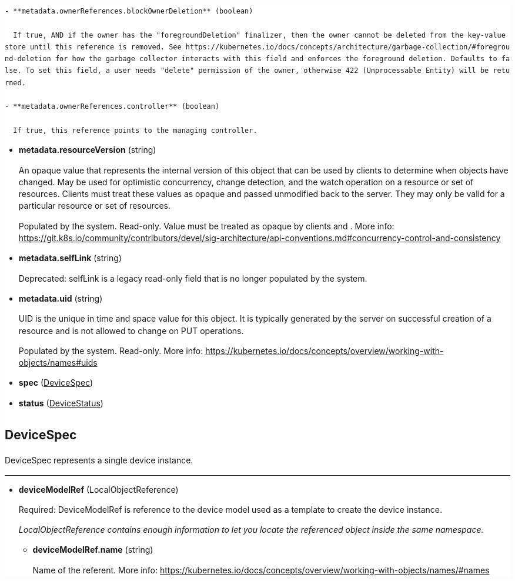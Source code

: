     - **metadata.ownerReferences.blockOwnerDeletion** (boolean)

      If true, AND if the owner has the "foregroundDeletion" finalizer, then the owner cannot be deleted from the key-value store until this reference is removed. See https://kubernetes.io/docs/concepts/architecture/garbage-collection/#foreground-deletion for how the garbage collector interacts with this field and enforces the foreground deletion. Defaults to false. To set this field, a user needs "delete" permission of the owner, otherwise 422 (Unprocessable Entity) will be returned.

    - **metadata.ownerReferences.controller** (boolean)

      If true, this reference points to the managing controller.

  - **metadata.resourceVersion** (string)

    An opaque value that represents the internal version of this object that can be used by clients to determine when objects have changed. May be used for optimistic concurrency, change detection, and the watch operation on a resource or set of resources. Clients must treat these values as opaque and passed unmodified back to the server. They may only be valid for a particular resource or set of resources.
    
    Populated by the system. Read-only. Value must be treated as opaque by clients and . More info: https://git.k8s.io/community/contributors/devel/sig-architecture/api-conventions.md#concurrency-control-and-consistency

  - **metadata.selfLink** (string)

    Deprecated: selfLink is a legacy read-only field that is no longer populated by the system.

  - **metadata.uid** (string)

    UID is the unique in time and space value for this object. It is typically generated by the server on successful creation of a resource and is not allowed to change on PUT operations.
    
    Populated by the system. Read-only. More info: https://kubernetes.io/docs/concepts/overview/working-with-objects/names#uids

- **spec** ([DeviceSpec](../devices-resources/device-v1beta1#devicespec))

- **status** ([DeviceStatus](../devices-resources/device-v1beta1#devicestatus))

## DeviceSpec 

DeviceSpec represents a single device instance.

<hr/>

- **deviceModelRef** (LocalObjectReference)

  Required: DeviceModelRef is reference to the device model used as a template to create the device instance.

  <a name="LocalObjectReference"></a>

  *LocalObjectReference contains enough information to let you locate the referenced object inside the same namespace.*

  - **deviceModelRef.name** (string)

    Name of the referent. More info: https://kubernetes.io/docs/concepts/overview/working-with-objects/names/#names
